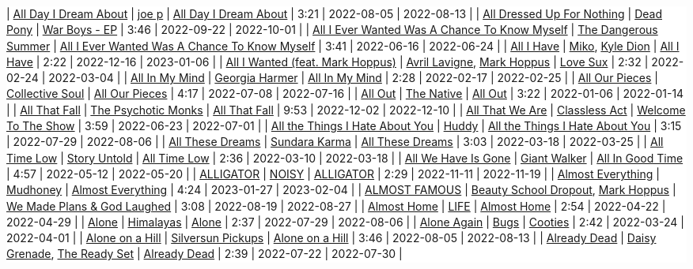 | [All Day I Dream About](https://open.spotify.com/track/5o9CWfDLfSLJ22BtUSMLBt) | [joe p](https://open.spotify.com/artist/3pIwImfumJioKb0zHHP61x) | [All Day I Dream About](https://open.spotify.com/album/17iyscgYIEAq4ldviegpNn) | 3:21 | 2022-08-05 | 2022-08-13 |
| [All Dressed Up For Nothing](https://open.spotify.com/track/2MHkWrU8EtiU6mANOCVO5t) | [Dead Pony](https://open.spotify.com/artist/3lGO6uBIzoFyU6OoGMER1B) | [War Boys \- EP](https://open.spotify.com/album/27cHXHny5VwZZndOEskS4s) | 3:46 | 2022-09-22 | 2022-10-01 |
| [All I Ever Wanted Was A Chance To Know Myself](https://open.spotify.com/track/1DjqsuSISYIwMNaQS7j2Hs) | [The Dangerous Summer](https://open.spotify.com/artist/0iMnpaEHXkgMT956CmP1kj) | [All I Ever Wanted Was A Chance To Know Myself](https://open.spotify.com/album/5mehb6ddedqVaC6axiTpRY) | 3:41 | 2022-06-16 | 2022-06-24 |
| [All I Have](https://open.spotify.com/track/1RWM1cbjpZkePBkFYgfI9P) | [Miko](https://open.spotify.com/artist/5asP5PYlJdyHHpFdVAw9kn), [Kyle Dion](https://open.spotify.com/artist/5qfkUSH3ip5dD2eEPhjkT3) | [All I Have](https://open.spotify.com/album/1qeuBrPJGk6XMqWoMQV98B) | 2:22 | 2022-12-16 | 2023-01-06 |
| [All I Wanted \(feat\. Mark Hoppus\)](https://open.spotify.com/track/476vlwkWs75pQ9D2lm7pwT) | [Avril Lavigne](https://open.spotify.com/artist/0p4nmQO2msCgU4IF37Wi3j), [Mark Hoppus](https://open.spotify.com/artist/0FOYGJujASE1pCw5WNHf0g) | [Love Sux](https://open.spotify.com/album/5pkQpJAHxy9BzwA7E1UWxF) | 2:32 | 2022-02-24 | 2022-03-04 |
| [All In My Mind](https://open.spotify.com/track/384oW4RbxvLy2eE4zAFABD) | [Georgia Harmer](https://open.spotify.com/artist/3I7KBuz60UYfMzBbPcqrU4) | [All In My Mind](https://open.spotify.com/album/0IARnOUMvRTxiwypVED2VE) | 2:28 | 2022-02-17 | 2022-02-25 |
| [All Our Pieces](https://open.spotify.com/track/10ef5fNclA1NcAwwkeQBca) | [Collective Soul](https://open.spotify.com/artist/4e5V1Q2dKCzbLVMQ8qbTn6) | [All Our Pieces](https://open.spotify.com/album/7Gb5NhbTWtiDvuBl5xCKvj) | 4:17 | 2022-07-08 | 2022-07-16 |
| [All Out](https://open.spotify.com/track/1HrK59DtTgREhUdjsArhK4) | [The Native](https://open.spotify.com/artist/6c3Jb6rRod9x4pGtiizwzT) | [All Out](https://open.spotify.com/album/77dmD25osRDQiyRS9si08Z) | 3:22 | 2022-01-06 | 2022-01-14 |
| [All That Fall](https://open.spotify.com/track/0zJhOHdEjeqtIkQeXTqv2B) | [The Psychotic Monks](https://open.spotify.com/artist/7GB1a2GjXTCbTtdSv3NTPy) | [All That Fall](https://open.spotify.com/album/7N3iht16OHxgfqFmdJzYZW) | 9:53 | 2022-12-02 | 2022-12-10 |
| [All That We Are](https://open.spotify.com/track/7rwjvrRERCvxdfB0p7UZ8P) | [Classless Act](https://open.spotify.com/artist/4UciATnuVJDY2ZMgiERxK1) | [Welcome To The Show](https://open.spotify.com/album/0l9XSM566KYzfpjfpVT3pP) | 3:59 | 2022-06-23 | 2022-07-01 |
| [All the Things I Hate About You](https://open.spotify.com/track/2HbuhhxdEVbqdaJlLxOCfW) | [Huddy](https://open.spotify.com/artist/3BxsweDMcgp9gNWmG40u6f) | [All the Things I Hate About You](https://open.spotify.com/album/5BHOsQ5SYyLezRwfYN1non) | 3:15 | 2022-07-29 | 2022-08-06 |
| [All These Dreams](https://open.spotify.com/track/28eC3Q6LQeP7ZJ4VYtpvMN) | [Sundara Karma](https://open.spotify.com/artist/4fgXfJCQnK6c44u4KzAtQP) | [All These Dreams](https://open.spotify.com/album/6wIUAvOBQ6riiRHElALRGN) | 3:03 | 2022-03-18 | 2022-03-25 |
| [All Time Low](https://open.spotify.com/track/2doVrBF6j5OVmMLBRUUlY1) | [Story Untold](https://open.spotify.com/artist/0BOXARfvlX6FdiyMJUUn1Z) | [All Time Low](https://open.spotify.com/album/3b7ouHo79oaBpEnrI2BHqx) | 2:36 | 2022-03-10 | 2022-03-18 |
| [All We Have Is Gone](https://open.spotify.com/track/4wYo5toZpt9cKb5eLKVyxv) | [Giant Walker](https://open.spotify.com/artist/4Xatn9rQkv4mU47XRJ2SE0) | [All In Good Time](https://open.spotify.com/album/7tXklI369bLqMbk1YohQmG) | 4:57 | 2022-05-12 | 2022-05-20 |
| [ALLIGATOR](https://open.spotify.com/track/6ncPi3mb947i4CrummFrGF) | [NOISY](https://open.spotify.com/artist/5bt1iZVk3VV1LxRL4wzZ9F) | [ALLIGATOR](https://open.spotify.com/album/09p1I6ZNxIvf7ZrYbbGsrb) | 2:29 | 2022-11-11 | 2022-11-19 |
| [Almost Everything](https://open.spotify.com/track/4KU3ECcOn7di9BUHgajmIO) | [Mudhoney](https://open.spotify.com/artist/7LuYiSXiWs86rwWJjEEgB9) | [Almost Everything](https://open.spotify.com/album/3FuvV4huGUCxaKeec7z5Qk) | 4:24 | 2023-01-27 | 2023-02-04 |
| [ALMOST FAMOUS](https://open.spotify.com/track/7lXAfpNbrQmbsqs9ZmsPv7) | [Beauty School Dropout](https://open.spotify.com/artist/2MJMW3WtQnDq7DKezFn5jO), [Mark Hoppus](https://open.spotify.com/artist/0FOYGJujASE1pCw5WNHf0g) | [We Made Plans & God Laughed](https://open.spotify.com/album/7IiUhV5149o4iltQaJiLJd) | 3:08 | 2022-08-19 | 2022-08-27 |
| [Almost Home](https://open.spotify.com/track/0hYsxoNdfrMZ0tQxTb6YIP) | [LIFE](https://open.spotify.com/artist/2NWimAynlyqVUWD4YnJHlC) | [Almost Home](https://open.spotify.com/album/3qYJhbDCd8YXJkevfWuMW3) | 2:54 | 2022-04-22 | 2022-04-29 |
| [Alone](https://open.spotify.com/track/5fZ5F3Qj5PJ5yYKzgzB6oY) | [Himalayas](https://open.spotify.com/artist/71NBOcJ9lMeXqnbnya1z0x) | [Alone](https://open.spotify.com/album/3Sv4Hdijf2RUAMkLjkqjqR) | 2:37 | 2022-07-29 | 2022-08-06 |
| [Alone Again](https://open.spotify.com/track/4n6opRZl3QykvuM3dGe28s) | [Bugs](https://open.spotify.com/artist/6kjbCSFaHOo2deId1wSaeL) | [Cooties](https://open.spotify.com/album/3ad0hSv3H1wJr6nffetZqP) | 2:42 | 2022-03-24 | 2022-04-01 |
| [Alone on a Hill](https://open.spotify.com/track/7CVDIj3ABUjoO0tXBnLQvu) | [Silversun Pickups](https://open.spotify.com/artist/6qyi8X6MdP1lu6B1K6yh3h) | [Alone on a Hill](https://open.spotify.com/album/2Nbw615KaE3bFNfdvGfNR1) | 3:46 | 2022-08-05 | 2022-08-13 |
| [Already Dead](https://open.spotify.com/track/2SvNm1U3VWBS86RioI8iU5) | [Daisy Grenade](https://open.spotify.com/artist/3Pj6dfWTnH3sYHctX0EZMH), [The Ready Set](https://open.spotify.com/artist/2eRJjYEaWyGZbOBGYFLBoC) | [Already Dead](https://open.spotify.com/album/4i2BiYbdeGb7c8NA2XkmCa) | 2:39 | 2022-07-22 | 2022-07-30 |